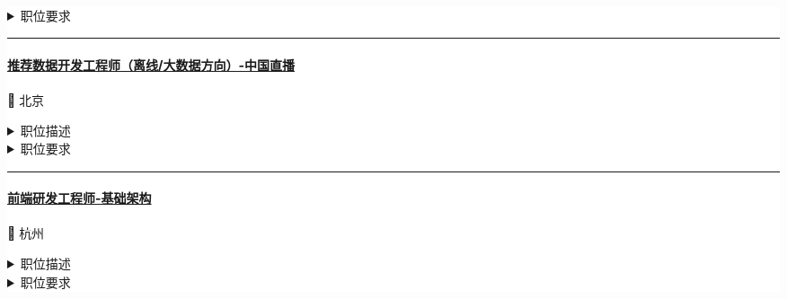 <details><summary>职位要求</summary></details>

---

#### [推荐数据开发工程师（离线/大数据方向）-中国直播](https://jobs.bytedance.com/experienced/position/7503825081073453320/detail)

📍 北京

<details><summary>职位描述</summary></details>

<details><summary>职位要求</summary></details>

---

#### [前端研发工程师-基础架构](https://jobs.bytedance.com/experienced/position/7502284205884983570/detail)

📍 杭州

<details><summary>职位描述</summary></details>

<details>
<summary>职位要求</summary>


